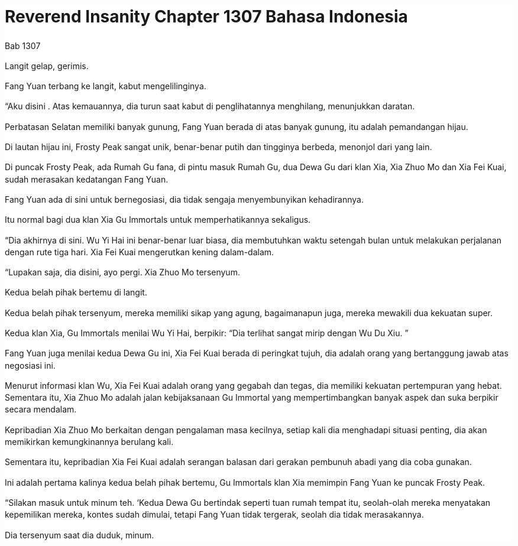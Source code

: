 # Reverend Insanity Chapter 1307 Bahasa Indonesia

Bab 1307

Langit gelap, gerimis.

Fang Yuan terbang ke langit, kabut mengelilinginya.

“Aku disini . Atas kemauannya, dia turun saat kabut di penglihatannya menghilang, menunjukkan daratan.

Perbatasan Selatan memiliki banyak gunung, Fang Yuan berada di atas banyak gunung, itu adalah pemandangan hijau.

Di lautan hijau ini, Frosty Peak sangat unik, benar-benar putih dan tingginya berbeda, menonjol dari yang lain.

Di puncak Frosty Peak, ada Rumah Gu fana, di pintu masuk Rumah Gu, dua Dewa Gu dari klan Xia, Xia Zhuo Mo dan Xia Fei Kuai, sudah merasakan kedatangan Fang Yuan.

Fang Yuan ada di sini untuk bernegosiasi, dia tidak sengaja menyembunyikan kehadirannya.

Itu normal bagi dua klan Xia Gu Immortals untuk memperhatikannya sekaligus.

“Dia akhirnya di sini. Wu Yi Hai ini benar-benar luar biasa, dia membutuhkan waktu setengah bulan untuk melakukan perjalanan dengan rute tiga hari. Xia Fei Kuai mengerutkan kening dalam-dalam.

“Lupakan saja, dia disini, ayo pergi. Xia Zhuo Mo tersenyum.

Kedua belah pihak bertemu di langit.

Kedua belah pihak tersenyum, mereka memiliki sikap yang agung, bagaimanapun juga, mereka mewakili dua kekuatan super.

Kedua klan Xia, Gu Immortals menilai Wu Yi Hai, berpikir: “Dia terlihat sangat mirip dengan Wu Du Xiu. ”

Fang Yuan juga menilai kedua Dewa Gu ini, Xia Fei Kuai berada di peringkat tujuh, dia adalah orang yang bertanggung jawab atas negosiasi ini.

Menurut informasi klan Wu, Xia Fei Kuai adalah orang yang gegabah dan tegas, dia memiliki kekuatan pertempuran yang hebat. Sementara itu, Xia Zhuo Mo adalah jalan kebijaksanaan Gu Immortal yang mempertimbangkan banyak aspek dan suka berpikir secara mendalam.

Kepribadian Xia Zhuo Mo berkaitan dengan pengalaman masa kecilnya, setiap kali dia menghadapi situasi penting, dia akan memikirkan kemungkinannya berulang kali.

Sementara itu, kepribadian Xia Fei Kuai adalah serangan balasan dari gerakan pembunuh abadi yang dia coba gunakan.

Ini adalah pertama kalinya kedua belah pihak bertemu, Gu Immortals klan Xia memimpin Fang Yuan ke puncak Frosty Peak.

“Silakan masuk untuk minum teh. ‘Kedua Dewa Gu bertindak seperti tuan rumah tempat itu, seolah-olah mereka menyatakan kepemilikan mereka, kontes sudah dimulai, tetapi Fang Yuan tidak tergerak, seolah dia tidak merasakannya.

Dia tersenyum saat dia duduk, minum.
